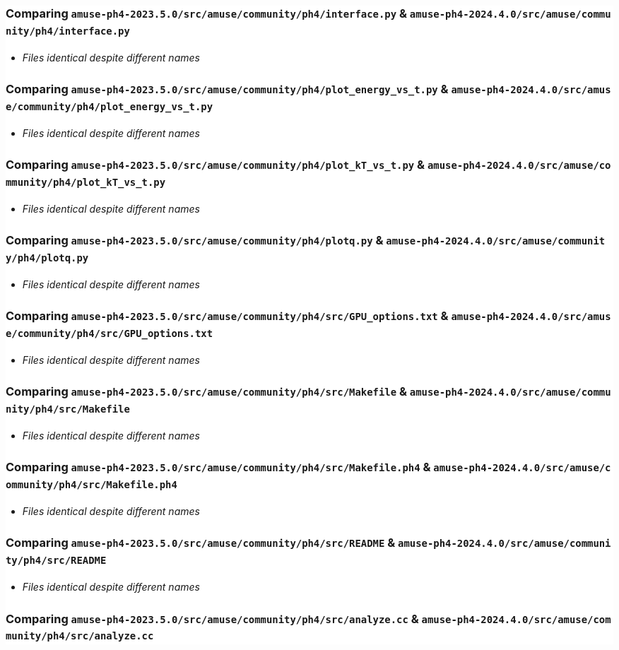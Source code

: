 ### Comparing `amuse-ph4-2023.5.0/src/amuse/community/ph4/interface.py` & `amuse-ph4-2024.4.0/src/amuse/community/ph4/interface.py`

 * *Files identical despite different names*

### Comparing `amuse-ph4-2023.5.0/src/amuse/community/ph4/plot_energy_vs_t.py` & `amuse-ph4-2024.4.0/src/amuse/community/ph4/plot_energy_vs_t.py`

 * *Files identical despite different names*

### Comparing `amuse-ph4-2023.5.0/src/amuse/community/ph4/plot_kT_vs_t.py` & `amuse-ph4-2024.4.0/src/amuse/community/ph4/plot_kT_vs_t.py`

 * *Files identical despite different names*

### Comparing `amuse-ph4-2023.5.0/src/amuse/community/ph4/plotq.py` & `amuse-ph4-2024.4.0/src/amuse/community/ph4/plotq.py`

 * *Files identical despite different names*

### Comparing `amuse-ph4-2023.5.0/src/amuse/community/ph4/src/GPU_options.txt` & `amuse-ph4-2024.4.0/src/amuse/community/ph4/src/GPU_options.txt`

 * *Files identical despite different names*

### Comparing `amuse-ph4-2023.5.0/src/amuse/community/ph4/src/Makefile` & `amuse-ph4-2024.4.0/src/amuse/community/ph4/src/Makefile`

 * *Files identical despite different names*

### Comparing `amuse-ph4-2023.5.0/src/amuse/community/ph4/src/Makefile.ph4` & `amuse-ph4-2024.4.0/src/amuse/community/ph4/src/Makefile.ph4`

 * *Files identical despite different names*

### Comparing `amuse-ph4-2023.5.0/src/amuse/community/ph4/src/README` & `amuse-ph4-2024.4.0/src/amuse/community/ph4/src/README`

 * *Files identical despite different names*

### Comparing `amuse-ph4-2023.5.0/src/amuse/community/ph4/src/analyze.cc` & `amuse-ph4-2024.4.0/src/amuse/community/ph4/src/analyze.cc`

